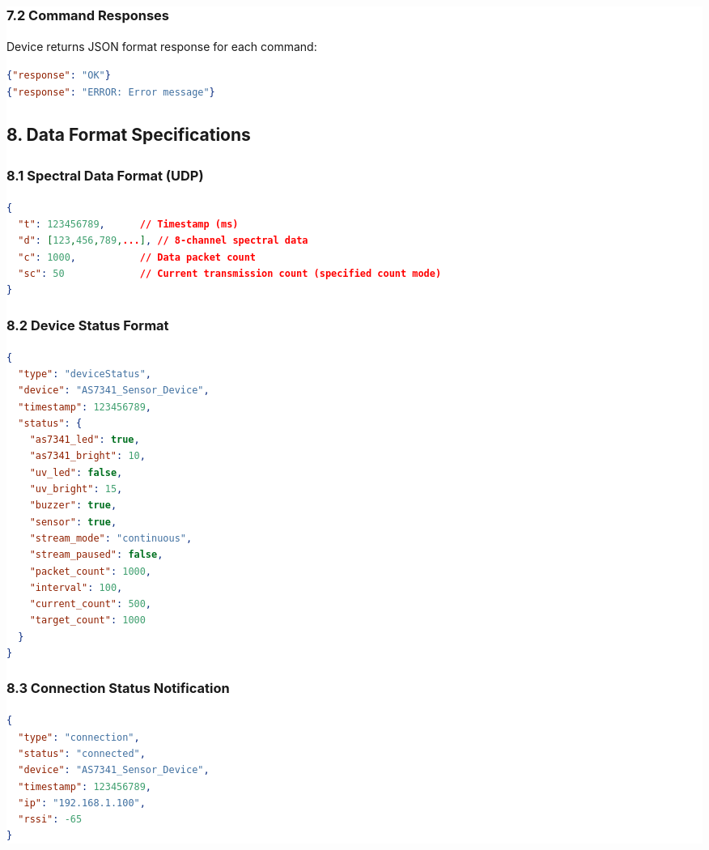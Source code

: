 ### 7.2 Command Responses

Device returns JSON format response for each command:

```json
{"response": "OK"}
{"response": "ERROR: Error message"}
```

## 8. Data Format Specifications

### 8.1 Spectral Data Format (UDP)

```json
{
  "t": 123456789,      // Timestamp (ms)
  "d": [123,456,789,...], // 8-channel spectral data
  "c": 1000,           // Data packet count
  "sc": 50             // Current transmission count (specified count mode)
}
```

### 8.2 Device Status Format

```json
{
  "type": "deviceStatus",
  "device": "AS7341_Sensor_Device",
  "timestamp": 123456789,
  "status": {
    "as7341_led": true,
    "as7341_bright": 10,
    "uv_led": false,
    "uv_bright": 15,
    "buzzer": true,
    "sensor": true,
    "stream_mode": "continuous",
    "stream_paused": false,
    "packet_count": 1000,
    "interval": 100,
    "current_count": 500,
    "target_count": 1000
  }
}
```

### 8.3 Connection Status Notification

```json
{
  "type": "connection",
  "status": "connected",
  "device": "AS7341_Sensor_Device",
  "timestamp": 123456789,
  "ip": "192.168.1.100",
  "rssi": -65
}
```
